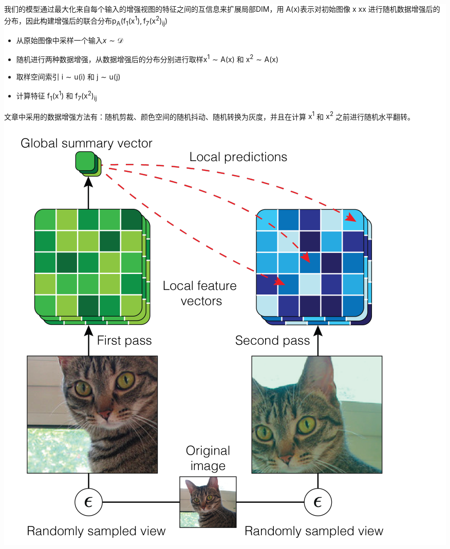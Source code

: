 我们的模型通过最大化来自每个输入的增强视图的特征之间的互信息来扩展局部DIM，用 $\mathrm{A}(\mathrm{x})$表示对初始图像 x xx 进行随机数据增强后的分布，因此构建增强后的联合分布$\mathrm{p}_{\mathrm{A}}\left(\mathrm{f}_1\left(\mathrm{x}^1\right), \mathrm{f}_7\left(\mathrm{x}^2\right)_{\mathrm{ij}}\right)$

- 从原始图像中采样一个输入$x \sim \mathcal{D}$

- 随机进行两种数据增强，从数据增强后的分布分别进行取样$\mathrm{x}^1 \sim \mathrm{A}(\mathrm{x})$ 和 $\mathrm{x}^2 \sim \mathrm{A}(\mathrm{x})$

- 取样空间索引 $\mathrm{i} \sim \mathrm{u}(\mathrm{i})$ 和 $\mathrm{j} \sim \mathrm{u}(\mathrm{j})$

- 计算特征 $\mathrm{f}_1\left(\mathrm{x}^1\right)$ 和 $\mathrm{f}_7\left(\mathrm{x}^2\right)_{\mathrm{ij}}$

文章中采用的数据增强方法有：随机剪裁、颜色空间的随机抖动、随机转换为灰度，并且在计算 $\mathrm{x}^1$ 和 $\mathrm{x}^2$ 之前进行随机水平翻转。

![image-20220915192525972](image-20220915192525972.png)
